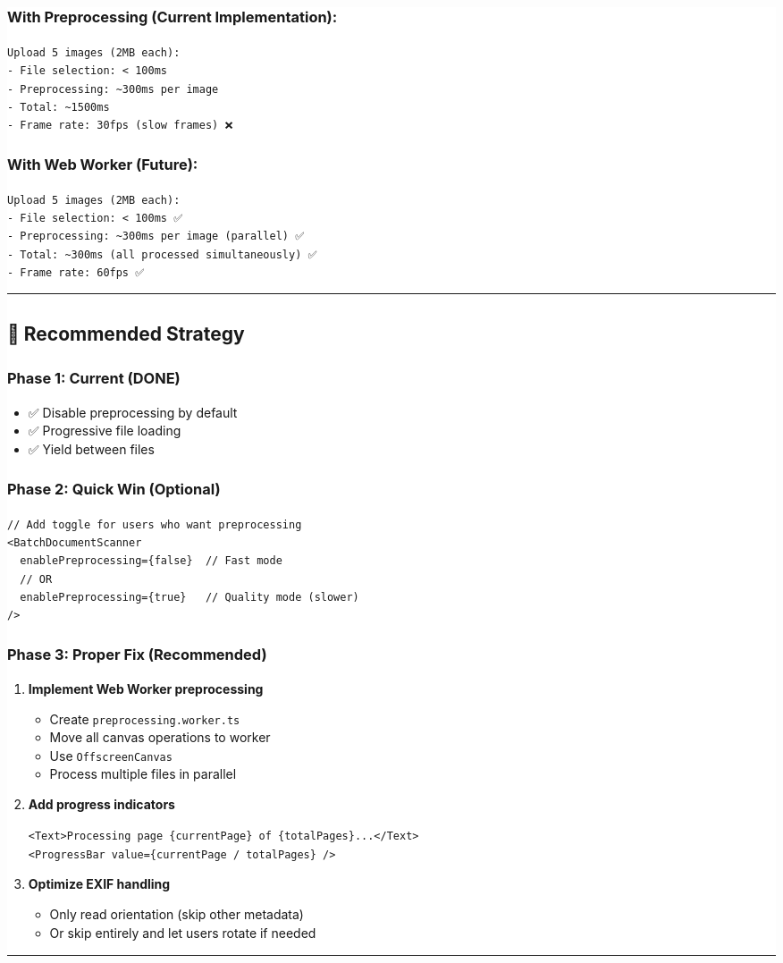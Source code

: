 ### **With Preprocessing (Current Implementation):**
```
Upload 5 images (2MB each):
- File selection: < 100ms
- Preprocessing: ~300ms per image
- Total: ~1500ms
- Frame rate: 30fps (slow frames) ❌
```

### **With Web Worker (Future):**
```
Upload 5 images (2MB each):
- File selection: < 100ms ✅
- Preprocessing: ~300ms per image (parallel) ✅
- Total: ~300ms (all processed simultaneously) ✅
- Frame rate: 60fps ✅
```

---

## 🎯 **Recommended Strategy**

### **Phase 1: Current (DONE)**
- ✅ Disable preprocessing by default
- ✅ Progressive file loading
- ✅ Yield between files

### **Phase 2: Quick Win (Optional)**
```tsx
// Add toggle for users who want preprocessing
<BatchDocumentScanner
  enablePreprocessing={false}  // Fast mode
  // OR
  enablePreprocessing={true}   // Quality mode (slower)
/>
```

### **Phase 3: Proper Fix (Recommended)**
1. **Implement Web Worker preprocessing**
   - Create `preprocessing.worker.ts`
   - Move all canvas operations to worker
   - Use `OffscreenCanvas`
   - Process multiple files in parallel

2. **Add progress indicators**
   ```tsx
   <Text>Processing page {currentPage} of {totalPages}...</Text>
   <ProgressBar value={currentPage / totalPages} />
   ```

3. **Optimize EXIF handling**
   - Only read orientation (skip other metadata)
   - Or skip entirely and let users rotate if needed

---